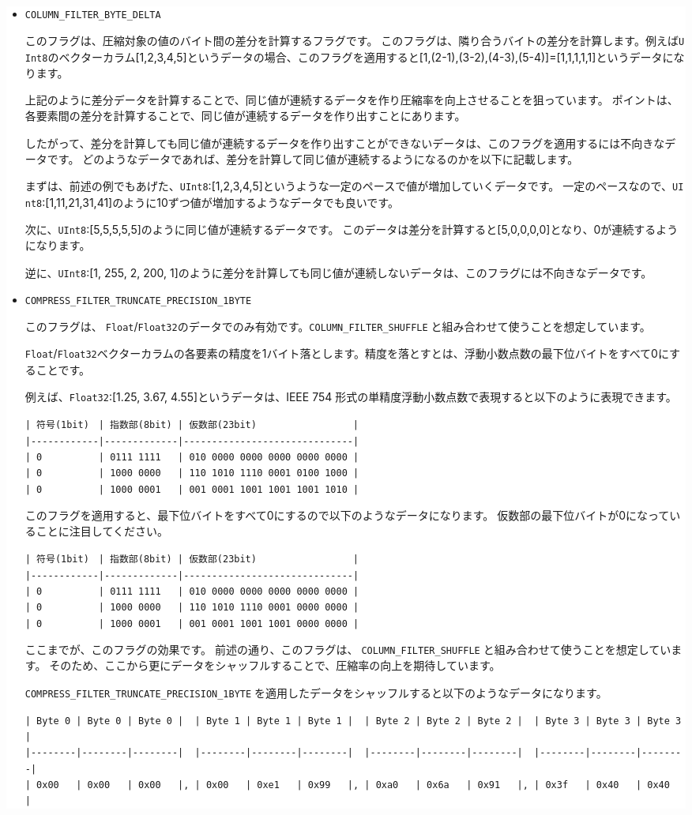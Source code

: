   * `COLUMN_FILTER_BYTE_DELTA`

    このフラグは、圧縮対象の値のバイト間の差分を計算するフラグです。
    このフラグは、隣り合うバイトの差分を計算します。例えば`UInt8`のベクターカラム[1,2,3,4,5]というデータの場合、このフラグを適用すると[1,(2-1),(3-2),(4-3),(5-4)]=[1,1,1,1,1]というデータになります。

    上記のように差分データを計算することで、同じ値が連続するデータを作り圧縮率を向上させることを狙っています。
    ポイントは、各要素間の差分を計算することで、同じ値が連続するデータを作り出すことにあります。

    したがって、差分を計算しても同じ値が連続するデータを作り出すことができないデータは、このフラグを適用するには不向きなデータです。
    どのようなデータであれば、差分を計算して同じ値が連続するようになるのかを以下に記載します。

    まずは、前述の例でもあげた、`UInt8`:[1,2,3,4,5]というような一定のペースで値が増加していくデータです。
    一定のペースなので、`UInt8`:[1,11,21,31,41]のように10ずつ値が増加するようなデータでも良いです。

    次に、`UInt8`:[5,5,5,5,5]のように同じ値が連続するデータです。
    このデータは差分を計算すると[5,0,0,0,0]となり、0が連続するようになります。

    逆に、`UInt8`:[1, 255, 2, 200, 1]のように差分を計算しても同じ値が連続しないデータは、このフラグには不向きなデータです。

  * `COMPRESS_FILTER_TRUNCATE_PRECISION_1BYTE`

    このフラグは、 `Float`/`Float32`のデータでのみ有効です。`COLUMN_FILTER_SHUFFLE` と組み合わせて使うことを想定しています。

    `Float`/`Float32`ベクターカラムの各要素の精度を1バイト落とします。精度を落とすとは、浮動小数点数の最下位バイトをすべて0にすることです。

    例えば、`Float32`:[1.25, 3.67, 4.55]というデータは、IEEE 754 形式の単精度浮動小数点数で表現すると以下のように表現できます。

    ```
    | 符号(1bit)　| 指数部(8bit) | 仮数部(23bit)                 |
    |------------|-------------|------------------------------|
    | 0          | 0111 1111   | 010 0000 0000 0000 0000 0000 |
    | 0          | 1000 0000   | 110 1010 1110 0001 0100 1000 |
    | 0          | 1000 0001   | 001 0001 1001 1001 1001 1010 |
    ```

    このフラグを適用すると、最下位バイトをすべて0にするので以下のようなデータになります。
    仮数部の最下位バイトが0になっていることに注目してください。

    ```
    | 符号(1bit)　| 指数部(8bit) | 仮数部(23bit)                 |
    |------------|-------------|------------------------------|
    | 0          | 0111 1111   | 010 0000 0000 0000 0000 0000 |
    | 0          | 1000 0000   | 110 1010 1110 0001 0000 0000 |
    | 0          | 1000 0001   | 001 0001 1001 1001 0000 0000 |
    ```

    ここまでが、このフラグの効果です。
    前述の通り、このフラグは、 `COLUMN_FILTER_SHUFFLE` と組み合わせて使うことを想定しています。
    そのため、ここから更にデータをシャッフルすることで、圧縮率の向上を期待しています。

    `COMPRESS_FILTER_TRUNCATE_PRECISION_1BYTE` を適用したデータをシャッフルすると以下のようなデータになります。

    ```
    | Byte 0 | Byte 0 | Byte 0 |  | Byte 1 | Byte 1 | Byte 1 |  | Byte 2 | Byte 2 | Byte 2 |  | Byte 3 | Byte 3 | Byte 3 | 
    |--------|--------|--------|  |--------|--------|--------|  |--------|--------|--------|  |--------|--------|--------| 
    | 0x00   | 0x00   | 0x00   |, | 0x00   | 0xe1   | 0x99   |, | 0xa0   | 0x6a   | 0x91   |, | 0x3f   | 0x40   | 0x40   | 
    ```

